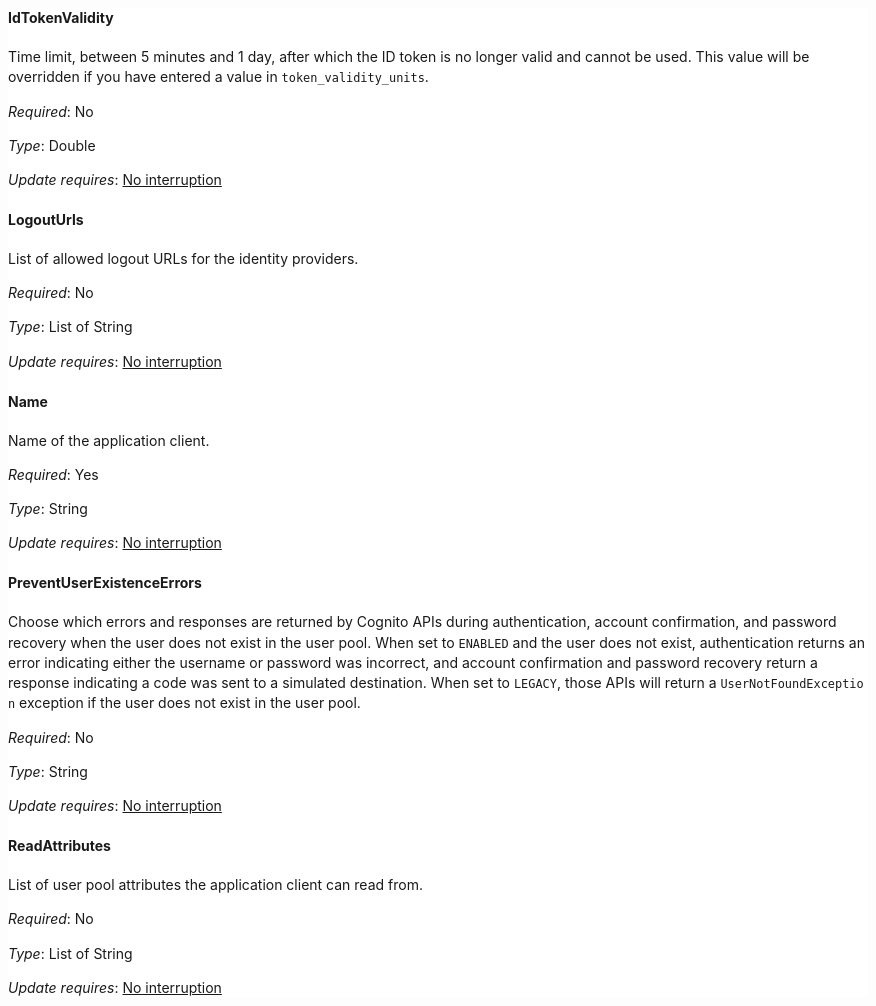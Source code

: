#### IdTokenValidity

Time limit, between 5 minutes and 1 day, after which the ID token is no longer valid and cannot be used. This value will be overridden if you have entered a value in `token_validity_units`.

_Required_: No

_Type_: Double

_Update requires_: [No interruption](https://docs.aws.amazon.com/AWSCloudFormation/latest/UserGuide/using-cfn-updating-stacks-update-behaviors.html#update-no-interrupt)

#### LogoutUrls

List of allowed logout URLs for the identity providers.

_Required_: No

_Type_: List of String

_Update requires_: [No interruption](https://docs.aws.amazon.com/AWSCloudFormation/latest/UserGuide/using-cfn-updating-stacks-update-behaviors.html#update-no-interrupt)

#### Name

Name of the application client.

_Required_: Yes

_Type_: String

_Update requires_: [No interruption](https://docs.aws.amazon.com/AWSCloudFormation/latest/UserGuide/using-cfn-updating-stacks-update-behaviors.html#update-no-interrupt)

#### PreventUserExistenceErrors

Choose which errors and responses are returned by Cognito APIs during authentication, account confirmation, and password recovery when the user does not exist in the user pool. When set to `ENABLED` and the user does not exist, authentication returns an error indicating either the username or password was incorrect, and account confirmation and password recovery return a response indicating a code was sent to a simulated destination. When set to `LEGACY`, those APIs will return a `UserNotFoundException` exception if the user does not exist in the user pool.

_Required_: No

_Type_: String

_Update requires_: [No interruption](https://docs.aws.amazon.com/AWSCloudFormation/latest/UserGuide/using-cfn-updating-stacks-update-behaviors.html#update-no-interrupt)

#### ReadAttributes

List of user pool attributes the application client can read from.

_Required_: No

_Type_: List of String

_Update requires_: [No interruption](https://docs.aws.amazon.com/AWSCloudFormation/latest/UserGuide/using-cfn-updating-stacks-update-behaviors.html#update-no-interrupt)
